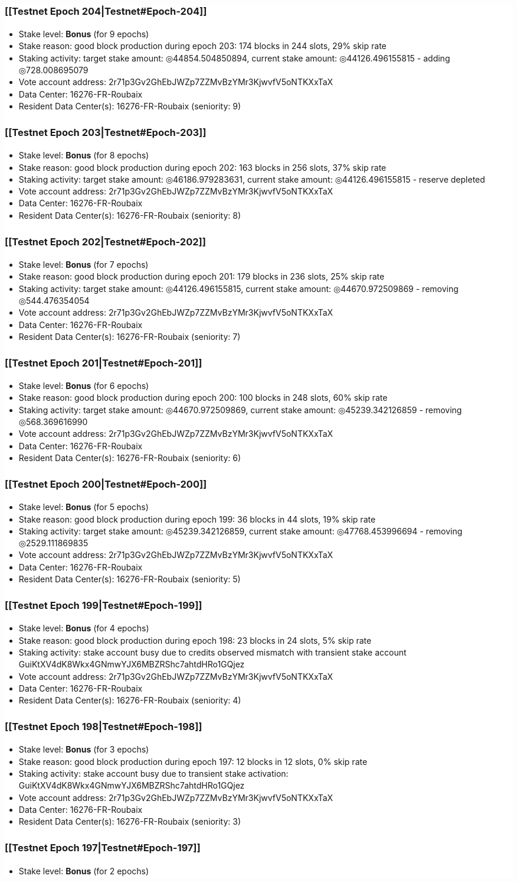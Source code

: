 ### [[Testnet Epoch 204|Testnet#Epoch-204]]
* Stake level: **Bonus** (for 9 epochs)
* Stake reason: good block production during epoch 203: 174 blocks in 244 slots, 29% skip rate
* Staking activity: target stake amount: ◎44854.504850894, current stake amount: ◎44126.496155815 - adding ◎728.008695079
* Vote account address: 2r71p3Gv2GhEbJWZp7ZZMvBzYMr3KjwvfV5oNTKXxTaX
* Data Center: 16276-FR-Roubaix
* Resident Data Center(s): 16276-FR-Roubaix (seniority: 9)
### [[Testnet Epoch 203|Testnet#Epoch-203]]
* Stake level: **Bonus** (for 8 epochs)
* Stake reason: good block production during epoch 202: 163 blocks in 256 slots, 37% skip rate
* Staking activity: target stake amount: ◎46186.979283631, current stake amount: ◎44126.496155815 - reserve depleted
* Vote account address: 2r71p3Gv2GhEbJWZp7ZZMvBzYMr3KjwvfV5oNTKXxTaX
* Data Center: 16276-FR-Roubaix
* Resident Data Center(s): 16276-FR-Roubaix (seniority: 8)
### [[Testnet Epoch 202|Testnet#Epoch-202]]
* Stake level: **Bonus** (for 7 epochs)
* Stake reason: good block production during epoch 201: 179 blocks in 236 slots, 25% skip rate
* Staking activity: target stake amount: ◎44126.496155815, current stake amount: ◎44670.972509869 - removing ◎544.476354054
* Vote account address: 2r71p3Gv2GhEbJWZp7ZZMvBzYMr3KjwvfV5oNTKXxTaX
* Data Center: 16276-FR-Roubaix
* Resident Data Center(s): 16276-FR-Roubaix (seniority: 7)
### [[Testnet Epoch 201|Testnet#Epoch-201]]
* Stake level: **Bonus** (for 6 epochs)
* Stake reason: good block production during epoch 200: 100 blocks in 248 slots, 60% skip rate
* Staking activity: target stake amount: ◎44670.972509869, current stake amount: ◎45239.342126859 - removing ◎568.369616990
* Vote account address: 2r71p3Gv2GhEbJWZp7ZZMvBzYMr3KjwvfV5oNTKXxTaX
* Data Center: 16276-FR-Roubaix
* Resident Data Center(s): 16276-FR-Roubaix (seniority: 6)
### [[Testnet Epoch 200|Testnet#Epoch-200]]
* Stake level: **Bonus** (for 5 epochs)
* Stake reason: good block production during epoch 199: 36 blocks in 44 slots, 19% skip rate
* Staking activity: target stake amount: ◎45239.342126859, current stake amount: ◎47768.453996694 - removing ◎2529.111869835
* Vote account address: 2r71p3Gv2GhEbJWZp7ZZMvBzYMr3KjwvfV5oNTKXxTaX
* Data Center: 16276-FR-Roubaix
* Resident Data Center(s): 16276-FR-Roubaix (seniority: 5)
### [[Testnet Epoch 199|Testnet#Epoch-199]]
* Stake level: **Bonus** (for 4 epochs)
* Stake reason: good block production during epoch 198: 23 blocks in 24 slots, 5% skip rate
* Staking activity: stake account busy due to credits observed mismatch with transient stake account GuiKtXV4dK8Wkx4GNmwYJX6MBZRShc7ahtdHRo1GQjez
* Vote account address: 2r71p3Gv2GhEbJWZp7ZZMvBzYMr3KjwvfV5oNTKXxTaX
* Data Center: 16276-FR-Roubaix
* Resident Data Center(s): 16276-FR-Roubaix (seniority: 4)
### [[Testnet Epoch 198|Testnet#Epoch-198]]
* Stake level: **Bonus** (for 3 epochs)
* Stake reason: good block production during epoch 197: 12 blocks in 12 slots, 0% skip rate
* Staking activity: stake account busy due to transient stake activation: GuiKtXV4dK8Wkx4GNmwYJX6MBZRShc7ahtdHRo1GQjez
* Vote account address: 2r71p3Gv2GhEbJWZp7ZZMvBzYMr3KjwvfV5oNTKXxTaX
* Data Center: 16276-FR-Roubaix
* Resident Data Center(s): 16276-FR-Roubaix (seniority: 3)
### [[Testnet Epoch 197|Testnet#Epoch-197]]
* Stake level: **Bonus** (for 2 epochs)